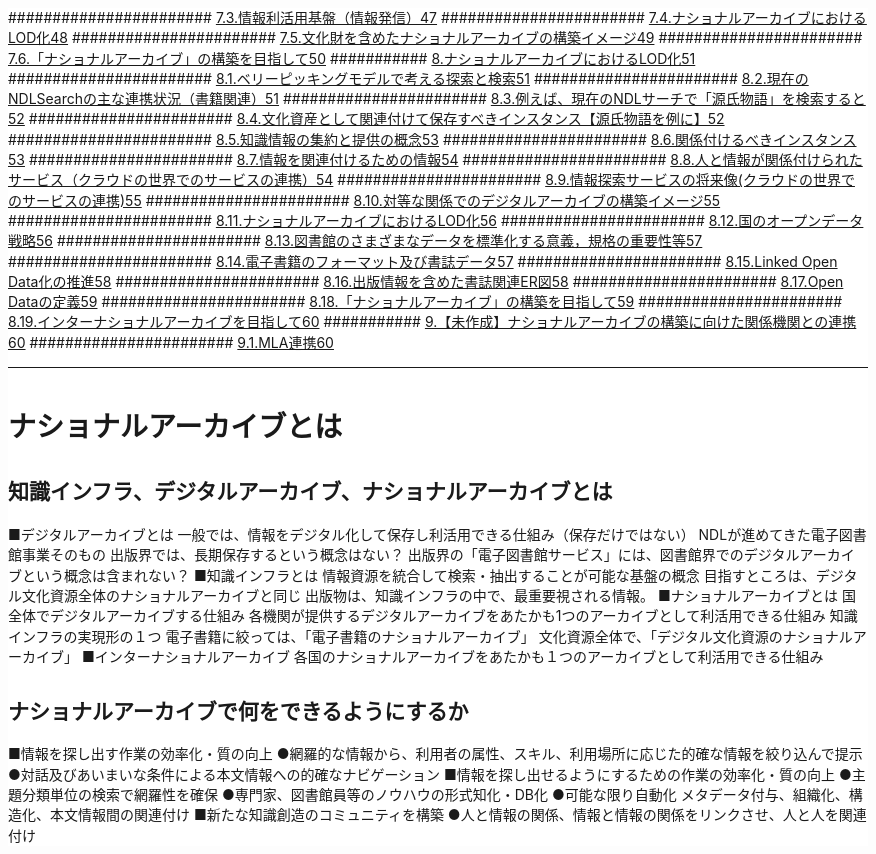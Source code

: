 ####################### [7.3.情報利活用基盤（情報発信）47]()
####################### [7.4.ナショナルアーカイブにおけるLOD化48]()
####################### [7.5.文化財を含めたナショナルアーカイブの構築イメージ49]()
####################### [7.6.「ナショナルアーカイブ」の構築を目指して50]()
########### [8.ナショナルアーカイブにおけるLOD化51]()
####################### [8.1.ベリーピッキングモデルで考える探索と検索51]()
####################### [8.2.現在のNDLSearchの主な連携状況（書籍関連）51]()
####################### [8.3.例えば、現在のNDLサーチで「源氏物語」を検索すると52]()
####################### [8.4.文化資産として関連付けて保存すべきインスタンス【源氏物語を例に】52]()
####################### [8.5.知識情報の集約と提供の概念53]()
####################### [8.6.関係付けるべきインスタンス53]()
####################### [8.7.情報を関連付けるための情報54]()
####################### [8.8.人と情報が関係付けられたサービス（クラウドの世界でのサービスの連携）54]()
####################### [8.9.情報探索サービスの将来像(クラウドの世界でのサービスの連携)55]()
####################### [8.10.対等な関係でのデジタルアーカイブの構築イメージ55]()
####################### [8.11.ナショナルアーカイブにおけるLOD化56]()
####################### [8.12.国のオープンデータ戦略56]()
####################### [8.13.図書館のさまざまなデータを標準化する意義，規格の重要性等57]()
####################### [8.14.電子書籍のフォーマット及び書誌データ57]()
####################### [8.15.Linked Open Data化の推進58]()
####################### [8.16.出版情報を含めた書誌関連ER図58]()
####################### [8.17.Open Dataの定義59]()
####################### [8.18.「ナショナルアーカイブ」の構築を目指して59]()
####################### [8.19.インターナショナルアーカイブを目指して60]()
########### [9.【未作成】ナショナルアーカイブの構築に向けた関係機関との連携60]()
####################### [9.1.MLA連携60]()
****


#   ナショナルアーカイブとは
##   知識インフラ、デジタルアーカイブ、ナショナルアーカイブとは　
■デジタルアーカイブとは
一般では、情報をデジタル化して保存し利活用できる仕組み（保存だけではない）
NDLが進めてきた電子図書館事業そのもの
出版界では、長期保存するという概念はない？
出版界の「電子図書館サービス」には、図書館界でのデジタルアーカイブという概念は含まれない？
■知識インフラとは
情報資源を統合して検索・抽出することが可能な基盤の概念
目指すところは、デジタル文化資源全体のナショナルアーカイブと同じ
出版物は、知識インフラの中で、最重要視される情報。
■ナショナルアーカイブとは
国全体でデジタルアーカイブする仕組み
各機関が提供するデジタルアーカイブをあたかも1つのアーカイブとして利活用できる仕組み
知識インフラの実現形の１つ
電子書籍に絞っては、「電子書籍のナショナルアーカイブ」
文化資源全体で、「デジタル文化資源のナショナルアーカイブ」
■インターナショナルアーカイブ
各国のナショナルアーカイブをあたかも１つのアーカイブとして利活用できる仕組み
##   ナショナルアーカイブで何をできるようにするか
■情報を探し出す作業の効率化・質の向上
●網羅的な情報から、利用者の属性、スキル、利用場所に応じた的確な情報を絞り込んで提示
●対話及びあいまいな条件による本文情報への的確なナビゲーション
■情報を探し出せるようにするための作業の効率化・質の向上
●主題分類単位の検索で網羅性を確保
●専門家、図書館員等のノウハウの形式知化・DB化
●可能な限り自動化
メタデータ付与、組織化、構造化、本文情報間の関連付け
■新たな知識創造のコミュニティを構築
●人と情報の関係、情報と情報の関係をリンクさせ、人と人を関連付け